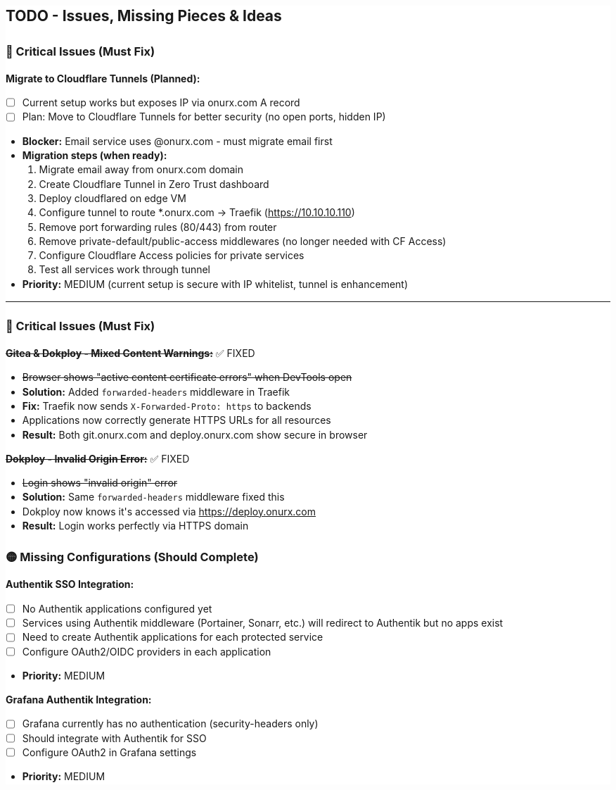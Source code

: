 
## TODO - Issues, Missing Pieces & Ideas

### 🔴 Critical Issues (Must Fix)

**Migrate to Cloudflare Tunnels (Planned):**
- [ ] Current setup works but exposes IP via onurx.com A record
- [ ] Plan: Move to Cloudflare Tunnels for better security (no open ports, hidden IP)
- **Blocker:** Email service uses @onurx.com - must migrate email first
- **Migration steps (when ready):**
  1. Migrate email away from onurx.com domain
  2. Create Cloudflare Tunnel in Zero Trust dashboard
  3. Deploy cloudflared on edge VM
  4. Configure tunnel to route *.onurx.com → Traefik (https://10.10.10.110)
  5. Remove port forwarding rules (80/443) from router
  6. Remove private-default/public-access middlewares (no longer needed with CF Access)
  7. Configure Cloudflare Access policies for private services
  8. Test all services work through tunnel
- **Priority:** MEDIUM (current setup is secure with IP whitelist, tunnel is enhancement)

---

### 🔴 Critical Issues (Must Fix)

**~~Gitea & Dokploy - Mixed Content Warnings:~~** ✅ FIXED
- ~~Browser shows "active content certificate errors" when DevTools open~~
- **Solution:** Added `forwarded-headers` middleware in Traefik
- **Fix:** Traefik now sends `X-Forwarded-Proto: https` to backends
- Applications now correctly generate HTTPS URLs for all resources
- **Result:** Both git.onurx.com and deploy.onurx.com show secure in browser

**~~Dokploy - Invalid Origin Error:~~** ✅ FIXED
- ~~Login shows "invalid origin" error~~
- **Solution:** Same `forwarded-headers` middleware fixed this
- Dokploy now knows it's accessed via https://deploy.onurx.com
- **Result:** Login works perfectly via HTTPS domain

### 🟡 Missing Configurations (Should Complete)

**Authentik SSO Integration:**
- [ ] No Authentik applications configured yet
- [ ] Services using Authentik middleware (Portainer, Sonarr, etc.) will redirect to Authentik but no apps exist
- [ ] Need to create Authentik applications for each protected service
- [ ] Configure OAuth2/OIDC providers in each application
- **Priority:** MEDIUM

**Grafana Authentik Integration:**
- [ ] Grafana currently has no authentication (security-headers only)
- [ ] Should integrate with Authentik for SSO
- [ ] Configure OAuth2 in Grafana settings
- **Priority:** MEDIUM
